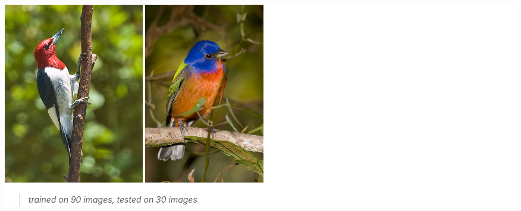 <img src="img/Red_Headed_Woodpecker.jpg" height="300"/> <img src="img/Painted_Bunting.jpg" height="300"/>
> _trained on 90 images, tested on 30 images_
